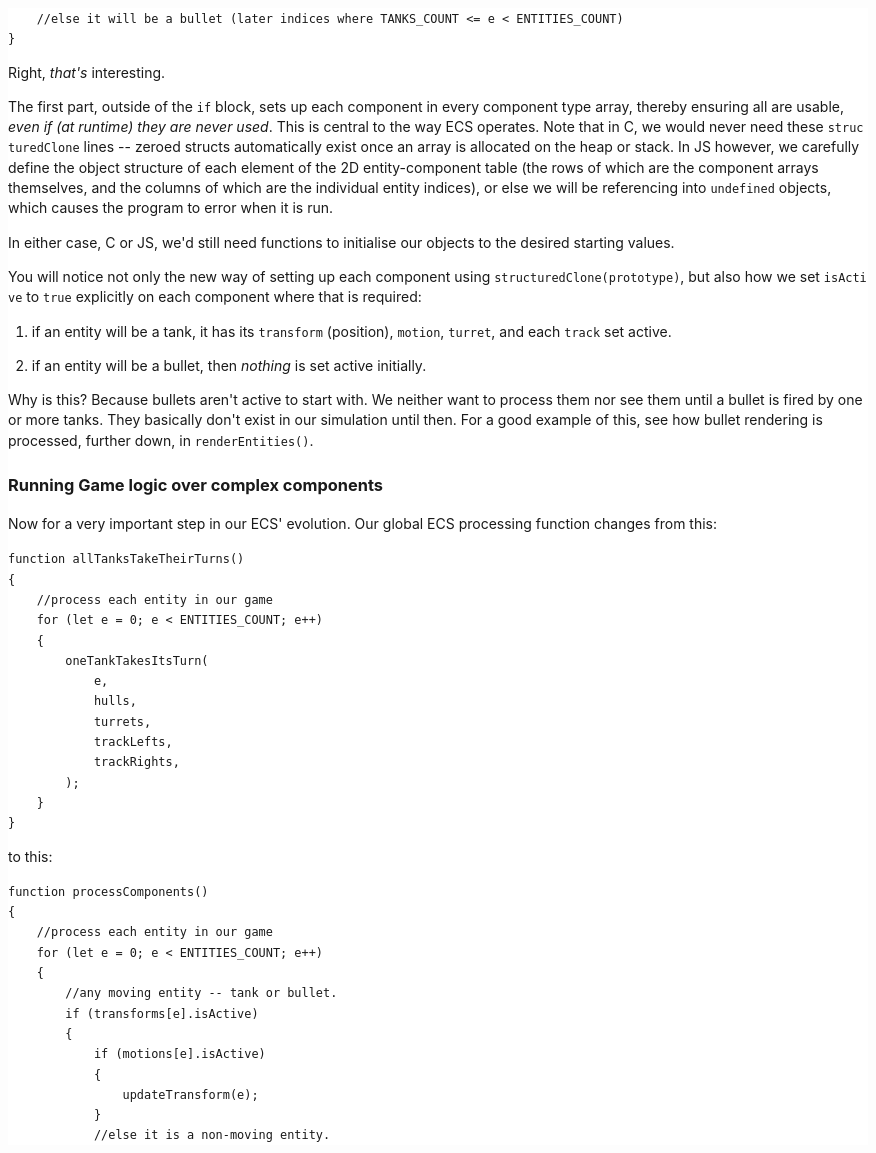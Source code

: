 ```
	//else it will be a bullet (later indices where TANKS_COUNT <= e < ENTITIES_COUNT)
}
```

Right, _that's_ interesting.

The first part, outside of the `if` block, sets up each component in every component type array, thereby ensuring all are usable, _even if (at runtime) they are never used_. This is central to the way ECS operates. Note that in C, we would never need these `structuredClone` lines -- zeroed structs automatically exist once an array is allocated on the heap or stack. In JS however, we carefully define the object structure of each element of the 2D entity-component table (the rows of which are the component arrays themselves, and the columns of which are the individual entity indices), or else we will be referencing into `undefined` objects, which causes the program to error when it is run. 

In either case, C or JS, we'd still need functions to initialise our objects to the desired starting values.

You will notice not only the new way of setting up each component using `structuredClone(prototype)`, but also how we set `isActive` to `true` explicitly on each component where that is required:

1. if an entity will be a tank, it has its `transform` (position), `motion`, `turret`, and each `track` set active.

2. if an entity will be a bullet, then _nothing_ is set active initially.

Why is this? Because bullets aren't active to start with. We neither want to process them nor see them until a bullet is fired by one or more tanks. They basically don't exist in our simulation until then. For a good example of this, see how bullet rendering is processed, further down, in `renderEntities()`.

### Running Game logic over complex components

Now for a very important step in our ECS' evolution. Our global ECS processing function changes from this:

```
function allTanksTakeTheirTurns() 
{
    //process each entity in our game
    for (let e = 0; e < ENTITIES_COUNT; e++)
    {
        oneTankTakesItsTurn(
			e,
            hulls,
            turrets,
            trackLefts,
            trackRights,
        );
    }
}
```

to this:

```
function processComponents() 
{
    //process each entity in our game
    for (let e = 0; e < ENTITIES_COUNT; e++)
    {
		//any moving entity -- tank or bullet.
		if (transforms[e].isActive)
		{
			if (motions[e].isActive)
			{
				updateTransform(e);
			}
			//else it is a non-moving entity.
```